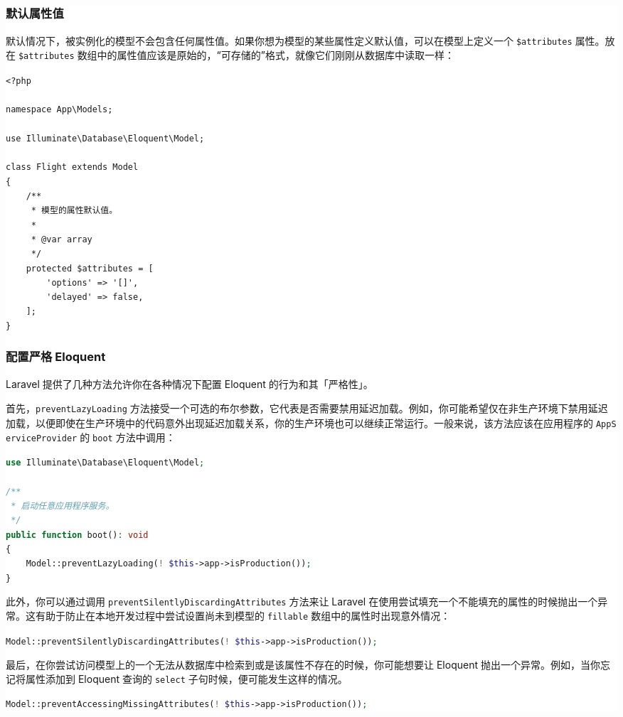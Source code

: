 <a name="default-attribute-values"></a>
### 默认属性值

默认情况下，被实例化的模型不会包含任何属性值。如果你想为模型的某些属性定义默认值，可以在模型上定义一个 `$attributes` 属性。放在 `$attributes` 数组中的属性值应该是原始的，“可存储的”格式，就像它们刚刚从数据库中读取一样：

    <?php

    namespace App\Models;

    use Illuminate\Database\Eloquent\Model;

    class Flight extends Model
    {
        /**
         * 模型的属性默认值。
         *
         * @var array
         */
        protected $attributes = [
            'options' => '[]',
            'delayed' => false,
        ];
    }

<a name="configuring-eloquent-strictness"></a>
### 配置严格 Eloquent

Laravel 提供了几种方法允许你在各种情况下配置 Eloquent 的行为和其「严格性」。

首先，`preventLazyLoading` 方法接受一个可选的布尔参数，它代表是否需要禁用延迟加载。例如，你可能希望仅在非生产环境下禁用延迟加载，以便即使在生产环境中的代码意外出现延迟加载关系，你的生产环境也可以继续正常运行。一般来说，该方法应该在应用程序的 `AppServiceProvider` 的 `boot` 方法中调用：

```php
use Illuminate\Database\Eloquent\Model;

/**
 * 启动任意应用程序服务。
 */
public function boot(): void
{
    Model::preventLazyLoading(! $this->app->isProduction());
}
```

此外，你可以通过调用 `preventSilentlyDiscardingAttributes` 方法来让 Laravel 在使用尝试填充一个不能填充的属性的时候抛出一个异常。这有助于防止在本地开发过程中尝试设置尚未到模型的 `fillable` 数组中的属性时出现意外情况：

```php
Model::preventSilentlyDiscardingAttributes(! $this->app->isProduction());
```

最后，在你尝试访问模型上的一个无法从数据库中检索到或是该属性不存在的时候，你可能想要让 Eloquent 抛出一个异常。例如，当你忘记将属性添加到 Eloquent 查询的 `select` 子句时候，便可能发生这样的情况。

```php
Model::preventAccessingMissingAttributes(! $this->app->isProduction());
```
